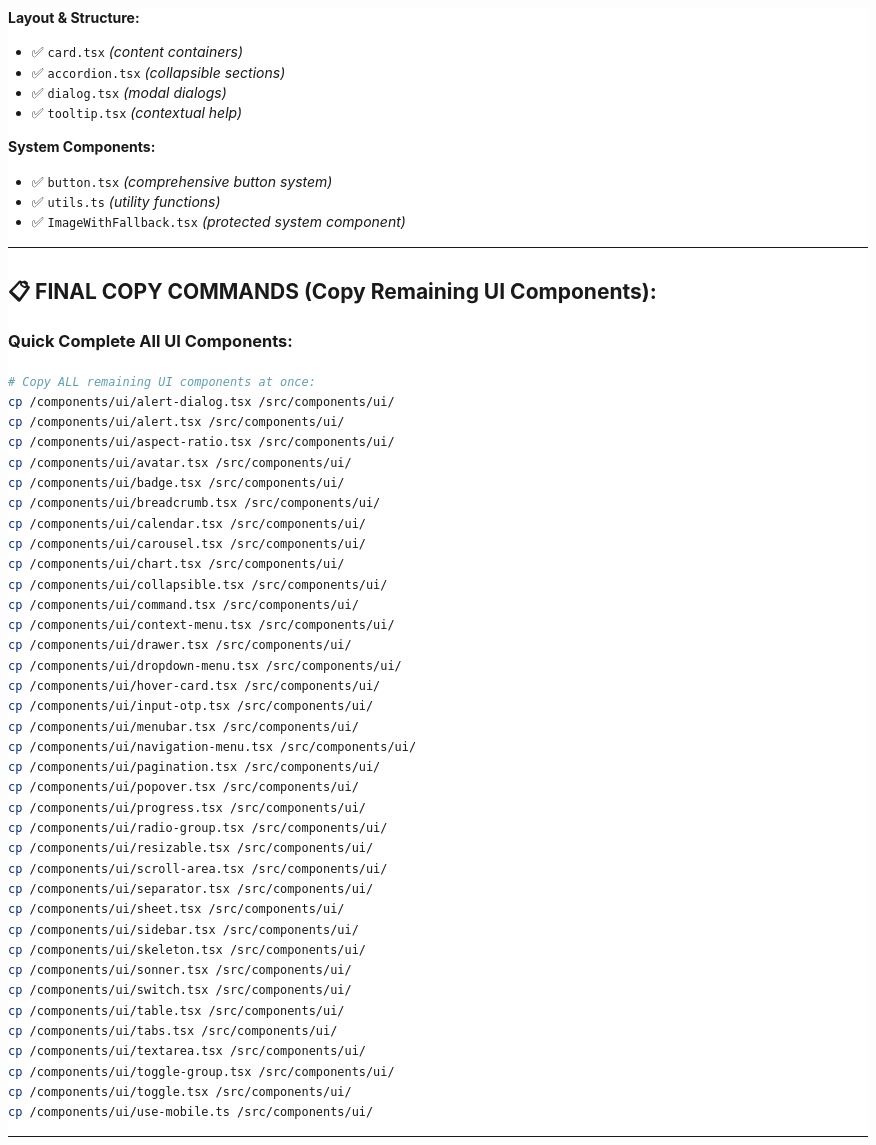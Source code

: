 **Layout & Structure:**
- ✅ `card.tsx` *(content containers)*
- ✅ `accordion.tsx` *(collapsible sections)*
- ✅ `dialog.tsx` *(modal dialogs)*
- ✅ `tooltip.tsx` *(contextual help)*

**System Components:**
- ✅ `button.tsx` *(comprehensive button system)*
- ✅ `utils.ts` *(utility functions)*
- ✅ `ImageWithFallback.tsx` *(protected system component)*

---

## 📋 **FINAL COPY COMMANDS** (Copy Remaining UI Components):

### **Quick Complete All UI Components:**
```bash
# Copy ALL remaining UI components at once:
cp /components/ui/alert-dialog.tsx /src/components/ui/
cp /components/ui/alert.tsx /src/components/ui/
cp /components/ui/aspect-ratio.tsx /src/components/ui/
cp /components/ui/avatar.tsx /src/components/ui/
cp /components/ui/badge.tsx /src/components/ui/
cp /components/ui/breadcrumb.tsx /src/components/ui/
cp /components/ui/calendar.tsx /src/components/ui/
cp /components/ui/carousel.tsx /src/components/ui/
cp /components/ui/chart.tsx /src/components/ui/
cp /components/ui/collapsible.tsx /src/components/ui/
cp /components/ui/command.tsx /src/components/ui/
cp /components/ui/context-menu.tsx /src/components/ui/
cp /components/ui/drawer.tsx /src/components/ui/
cp /components/ui/dropdown-menu.tsx /src/components/ui/
cp /components/ui/hover-card.tsx /src/components/ui/
cp /components/ui/input-otp.tsx /src/components/ui/
cp /components/ui/menubar.tsx /src/components/ui/
cp /components/ui/navigation-menu.tsx /src/components/ui/
cp /components/ui/pagination.tsx /src/components/ui/
cp /components/ui/popover.tsx /src/components/ui/
cp /components/ui/progress.tsx /src/components/ui/
cp /components/ui/radio-group.tsx /src/components/ui/
cp /components/ui/resizable.tsx /src/components/ui/
cp /components/ui/scroll-area.tsx /src/components/ui/
cp /components/ui/separator.tsx /src/components/ui/
cp /components/ui/sheet.tsx /src/components/ui/
cp /components/ui/sidebar.tsx /src/components/ui/
cp /components/ui/skeleton.tsx /src/components/ui/
cp /components/ui/sonner.tsx /src/components/ui/
cp /components/ui/switch.tsx /src/components/ui/
cp /components/ui/table.tsx /src/components/ui/
cp /components/ui/tabs.tsx /src/components/ui/
cp /components/ui/textarea.tsx /src/components/ui/
cp /components/ui/toggle-group.tsx /src/components/ui/
cp /components/ui/toggle.tsx /src/components/ui/
cp /components/ui/use-mobile.ts /src/components/ui/
```

---